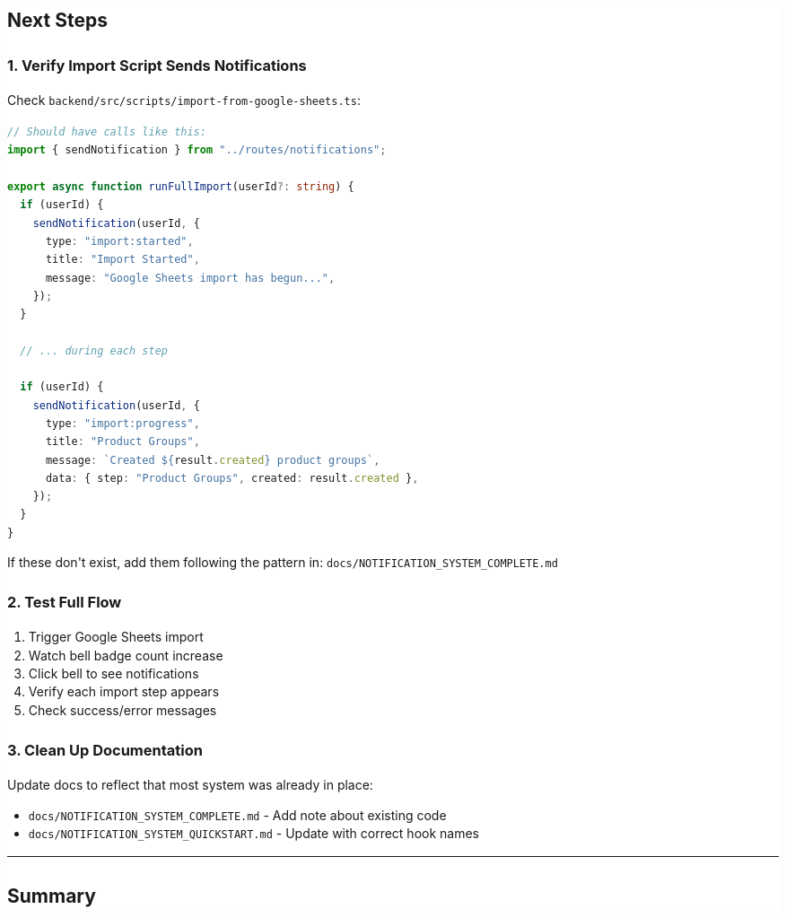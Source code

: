 ## Next Steps

### 1. Verify Import Script Sends Notifications

Check `backend/src/scripts/import-from-google-sheets.ts`:

```typescript
// Should have calls like this:
import { sendNotification } from "../routes/notifications";

export async function runFullImport(userId?: string) {
  if (userId) {
    sendNotification(userId, {
      type: "import:started",
      title: "Import Started",
      message: "Google Sheets import has begun...",
    });
  }

  // ... during each step

  if (userId) {
    sendNotification(userId, {
      type: "import:progress",
      title: "Product Groups",
      message: `Created ${result.created} product groups`,
      data: { step: "Product Groups", created: result.created },
    });
  }
}
```

If these don't exist, add them following the pattern in: `docs/NOTIFICATION_SYSTEM_COMPLETE.md`

### 2. Test Full Flow

1. Trigger Google Sheets import
2. Watch bell badge count increase
3. Click bell to see notifications
4. Verify each import step appears
5. Check success/error messages

### 3. Clean Up Documentation

Update docs to reflect that most system was already in place:

- `docs/NOTIFICATION_SYSTEM_COMPLETE.md` - Add note about existing code
- `docs/NOTIFICATION_SYSTEM_QUICKSTART.md` - Update with correct hook names

---

## Summary
